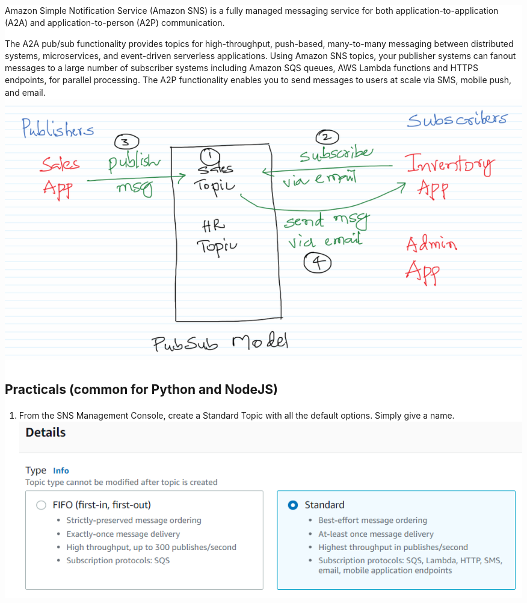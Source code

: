 Amazon Simple Notification Service (Amazon SNS) is a fully managed messaging service for both application-to-application (A2A) and application-to-person (A2P) communication.

The A2A pub/sub functionality provides topics for high-throughput, push-based, many-to-many messaging between distributed systems, microservices, and event-driven serverless applications. Using Amazon SNS topics, your publisher systems can fanout messages to a large number of subscriber systems including Amazon SQS queues, AWS Lambda functions and HTTPS endpoints, for parallel processing. The A2P functionality enables you to send messages to users at scale via SMS, mobile push, and email.\
![](images/pub-sub-model.png)

## Practicals (common for Python and NodeJS)

1. From the SNS Management Console, create a Standard Topic with all the default options. Simply give a name.
![](images/2020-11-04-10-18-56.png)
